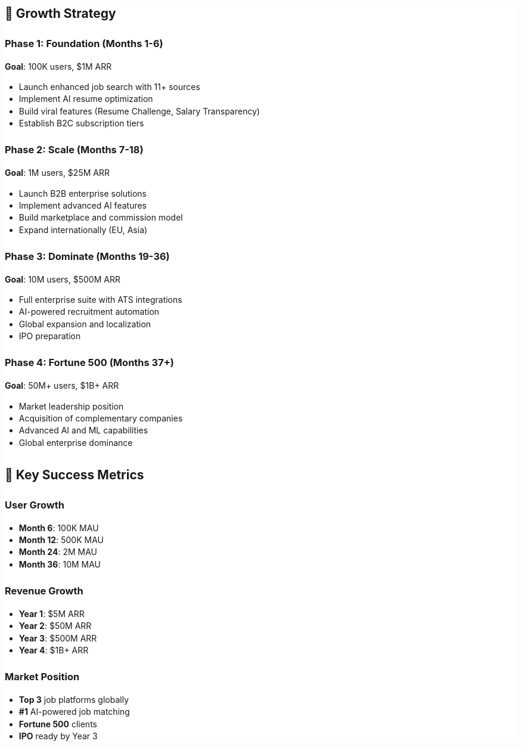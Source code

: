 ## 🚀 Growth Strategy

### Phase 1: Foundation (Months 1-6)
**Goal**: 100K users, $1M ARR
- Launch enhanced job search with 11+ sources
- Implement AI resume optimization
- Build viral features (Resume Challenge, Salary Transparency)
- Establish B2C subscription tiers

### Phase 2: Scale (Months 7-18)
**Goal**: 1M users, $25M ARR
- Launch B2B enterprise solutions
- Implement advanced AI features
- Build marketplace and commission model
- Expand internationally (EU, Asia)

### Phase 3: Dominate (Months 19-36)
**Goal**: 10M users, $500M ARR
- Full enterprise suite with ATS integrations
- AI-powered recruitment automation
- Global expansion and localization
- IPO preparation

### Phase 4: Fortune 500 (Months 37+)
**Goal**: 50M+ users, $1B+ ARR
- Market leadership position
- Acquisition of complementary companies
- Advanced AI and ML capabilities
- Global enterprise dominance

## 🎯 Key Success Metrics

### User Growth
- **Month 6**: 100K MAU
- **Month 12**: 500K MAU
- **Month 24**: 2M MAU
- **Month 36**: 10M MAU

### Revenue Growth
- **Year 1**: $5M ARR
- **Year 2**: $50M ARR
- **Year 3**: $500M ARR
- **Year 4**: $1B+ ARR

### Market Position
- **Top 3** job platforms globally
- **#1** AI-powered job matching
- **Fortune 500** clients
- **IPO** ready by Year 3
